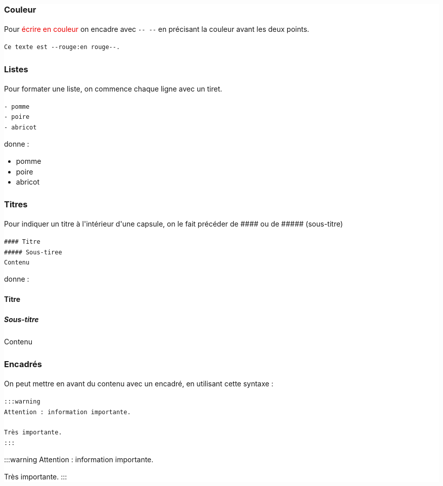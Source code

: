 ### Couleur

Pour <span style="color:#EB0000">écrire en couleur</span> on encadre avec `-- --` en précisant la couleur avant les deux points.

```
Ce texte est --rouge:en rouge--.
```


### Listes

Pour formater une liste, on commence chaque ligne avec un tiret.
```
- pomme
- poire
- abricot
```
donne :
- pomme
- poire
- abricot

### Titres

Pour indiquer un titre à l'intérieur d'une capsule, on le fait précéder de #### ou de ##### (sous-titre)
```
#### Titre
##### Sous-tiree
Contenu
```
donne :
#### Titre
##### Sous-titre
Contenu

### Encadrés

On peut mettre en avant du contenu avec un encadré, en utilisant cette syntaxe :

```
:::warning
Attention : information importante.

Très importante.
:::
```

:::warning
Attention : information importante.

Très importante.
:::
